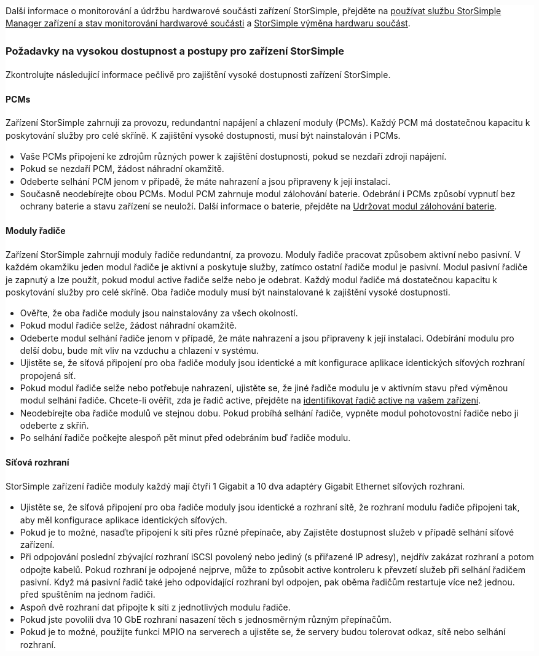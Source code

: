 Další informace o monitorování a údržbu hardwarové součásti zařízení StorSimple, přejděte na [používat službu StorSimple Manager zařízení a stav monitorování hardwarové součásti](storsimple-8000-monitor-hardware-status.md) a [StorSimple výměna hardwaru součást](storsimple-8000-hardware-component-replacement.md).

### <a name="high-availability-requirements-and-procedures-for-your-storsimple-device"></a>Požadavky na vysokou dostupnost a postupy pro zařízení StorSimple

Zkontrolujte následující informace pečlivě pro zajištění vysoké dostupnosti zařízení StorSimple.

#### <a name="pcms"></a>PCMs

Zařízení StorSimple zahrnují za provozu, redundantní napájení a chlazení moduly (PCMs). Každý PCM má dostatečnou kapacitu k poskytování služby pro celé skříně. K zajištění vysoké dostupnosti, musí být nainstalován i PCMs.

* Vaše PCMs připojení ke zdrojům různých power k zajištění dostupnosti, pokud se nezdaří zdroji napájení.
* Pokud se nezdaří PCM, žádost náhradní okamžitě.
* Odeberte selhání PCM jenom v případě, že máte nahrazení a jsou připraveny k její instalaci.
* Současně neodebírejte obou PCMs. Modul PCM zahrnuje modul zálohování baterie. Odebrání i PCMs způsobí vypnutí bez ochrany baterie a stavu zařízení se neuloží. Další informace o baterie, přejděte na [Udržovat modul zálohování baterie](storsimple-8000-battery-replacement.md#maintain-the-backup-battery-module).

#### <a name="controller-modules"></a>Moduly řadiče

Zařízení StorSimple zahrnují moduly řadiče redundantní, za provozu. Moduly řadiče pracovat způsobem aktivní nebo pasivní. V každém okamžiku jeden modul řadiče je aktivní a poskytuje služby, zatímco ostatní řadiče modul je pasivní. Modul pasivní řadiče je zapnutý a lze použít, pokud modul active řadiče selže nebo je odebrat. Každý modul řadiče má dostatečnou kapacitu k poskytování služby pro celé skříně. Oba řadiče moduly musí být nainstalované k zajištění vysoké dostupnosti.

* Ověřte, že oba řadiče moduly jsou nainstalovány za všech okolností.
* Pokud modul řadiče selže, žádost náhradní okamžitě.
* Odeberte modul selhání řadiče jenom v případě, že máte nahrazení a jsou připraveny k její instalaci. Odebírání modulu pro delší dobu, bude mít vliv na vzduchu a chlazení v systému.
* Ujistěte se, že síťová připojení pro oba řadiče moduly jsou identické a mít konfigurace aplikace identických síťových rozhraní propojená síť.
* Pokud modul řadiče selže nebo potřebuje nahrazení, ujistěte se, že jiné řadiče modulu je v aktivním stavu před výměnou modul selhání řadiče. Chcete-li ověřit, zda je řadič active, přejděte na [identifikovat řadič active na vašem zařízení](storsimple-8000-controller-replacement.md#identify-the-active-controller-on-your-device).
* Neodebírejte oba řadiče modulů ve stejnou dobu. Pokud probíhá selhání řadiče, vypněte modul pohotovostní řadiče nebo ji odeberte z skříň.
* Po selhání řadiče počkejte alespoň pět minut před odebráním buď řadiče modulu.

#### <a name="network-interfaces"></a>Síťová rozhraní

StorSimple zařízení řadiče moduly každý mají čtyři 1 Gigabit a 10 dva adaptéry Gigabit Ethernet síťových rozhraní.

* Ujistěte se, že síťová připojení pro oba řadiče moduly jsou identické a rozhraní sítě, že rozhraní modulu řadiče připojeni tak, aby měl konfigurace aplikace identických síťových.
* Pokud je to možné, nasaďte připojení k síti přes různé přepínače, aby Zajistěte dostupnost služeb v případě selhání síťové zařízení.
* Při odpojování poslední zbývající rozhraní iSCSI povolený nebo jediný (s přiřazené IP adresy), nejdřív zakázat rozhraní a potom odpojte kabelů. Pokud rozhraní je odpojené nejprve, může to způsobit active kontroleru k převzetí služeb při selhání řadičem pasivní. Když má pasivní řadič také jeho odpovídající rozhraní byl odpojen, pak oběma řadičům restartuje více než jednou. před spuštěním na jednom řadiči.
* Aspoň dvě rozhraní dat připojte k síti z jednotlivých modulu řadiče.
* Pokud jste povolili dva 10 GbE rozhraní nasazení těch s jednosměrným různým přepínačům.
* Pokud je to možné, použijte funkci MPIO na serverech a ujistěte se, že servery budou tolerovat odkaz, sítě nebo selhání rozhraní.
